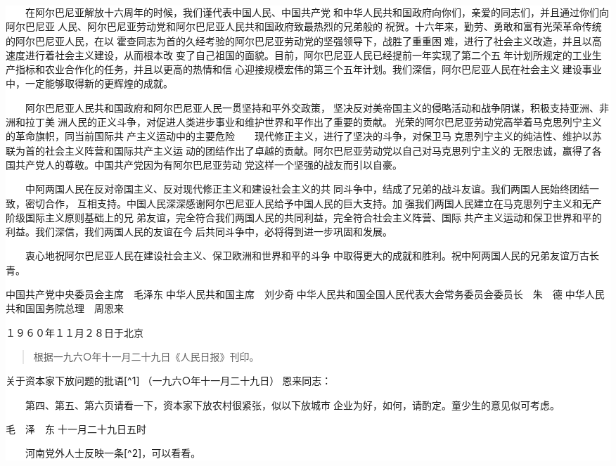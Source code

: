 　　在阿尔巴尼亚解放十六周年的时候，我们谨代表中国人民、中国共产党
和中华人民共和国政府向你们，亲爱的同志们，并且通过你们向阿尔巴尼亚
人民、阿尔巴尼亚劳动党和阿尔巴尼亚人民共和国政府致最热烈的兄弟般的
祝贺。十六年来，勤劳、勇敢和富有光荣革命传统的阿尔巴尼亚人民，在以
霍查同志为首的久经考验的阿尔巴尼亚劳动党的坚强领导下，战胜了重重困
难，进行了社会主义改造，并且以高速度进行着社会主义建设，从而根本改
变了自己祖国的面貌。目前，阿尔巴尼亚人民已经提前一年实现了第二个五
年计划所规定的工业生产指标和农业合作化的任务，并且以更高的热情和信
心迎接规模宏伟的第三个五年计划。我们深信，阿尔巴尼亚人民在社会主义
建设事业中，一定能够取得新的更辉煌的成就。

　　阿尔巴尼亚人民共和国政府和阿尔巴尼亚人民一贯坚持和平外交政策，
坚决反对美帝国主义的侵略活动和战争阴谋，积极支持亚洲、非洲和拉丁美
洲人民的正义斗争，对促进人类进步事业和维护世界和平作出了重要的贡献。
光荣的阿尔巴尼亚劳动党高举着马克思列宁主义的革命旗帜，同当前国际共
产主义运动中的主要危险　　现代修正主义，进行了坚决的斗争，对保卫马
克思列宁主义的纯洁性、维护以苏联为首的社会主义阵营和国际共产主义运
动的团结作出了卓越的贡献。阿尔巴尼亚劳动党以自己对马克思列宁主义的
无限忠诚，赢得了各国共产党人的尊敬。中国共产党因为有阿尔巴尼亚劳动
党这样一个坚强的战友而引以自豪。

　　中阿两国人民在反对帝国主义、反对现代修正主义和建设社会主义的共
同斗争中，结成了兄弟的战斗友谊。我们两国人民始终团结一致，密切合作，
互相支持。中国人民深深感谢阿尔巴尼亚人民给予中国人民的巨大支持。加
强我们两国人民建立在马克思列宁主义和无产阶级国际主义原则基础上的兄
弟友谊，完全符合我们两国人民的共同利益，完全符合社会主义阵营、国际
共产主义运动和保卫世界和平的利益。我们深信，我们两国人民的友谊在今
后共同斗争中，必将得到进一步巩固和发展。

　　衷心地祝阿尔巴尼亚人民在建设社会主义、保卫欧洲和世界和平的斗争
中取得更大的成就和胜利。祝中阿两国人民的兄弟友谊万古长青。

中国共产党中央委员会主席　毛泽东
中华人民共和国主席　刘少奇
中华人民共和国全国人民代表大会常务委员会委员长　朱　德
中华人民共和国国务院总理　周恩来

１９６０年１１月２８日于北京

>根据一九六○年十一月二十九日《人民日报》刊印。






关于资本家下放问题的批语[^1]
（一九六○年十一月二十九日）
恩来同志：

　　第四、第五、第六页请看一下，资本家下放农村很紧张，似以下放城市
企业为好，如何，请酌定。童少生的意见似可考虑。

毛　泽　东
十一月二十九日五时

　　河南党外人士反映一条[^2]，可以看看。
